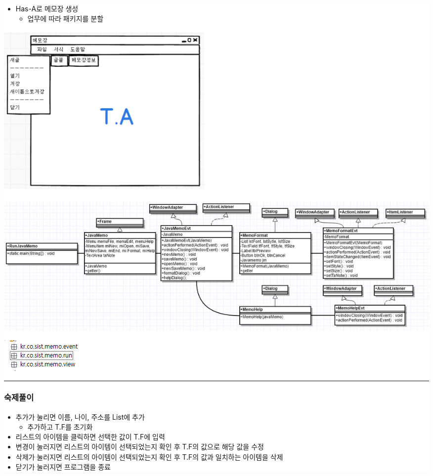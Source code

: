* Has-A로 메모장 생성
  * 업무에 따라 패키지를 분할


![10](https://github.com/younggeun0/younggeun0.github.io/blob/master/_posts/img/java/22/10.png?raw=true)

![11](https://github.com/younggeun0/younggeun0.github.io/blob/master/_posts/img/java/22/11.png?raw=true)

![12](https://github.com/younggeun0/younggeun0.github.io/blob/master/_posts/img/java/22/12.png?raw=true)


---

### 숙제풀이

* 추가가 눌리면 이름, 나이, 주소를 List에 추가
  * 추가하고 T.F를 초기화
* 리스트의 아이템을 클릭하면 선택한 값이 T.F에 입력
* 변경이 눌러지면 리스트의 아이템이 선택되었는지 확인 후 T.F의 값으로 해당 값을 수정
* 삭제가 눌러지면 리스트의 아이템이 선택되었는지 확인 후 T.F의 값과 일치하는 아이템을 삭제
* 닫기가 눌러지면 프로그램을 종료
